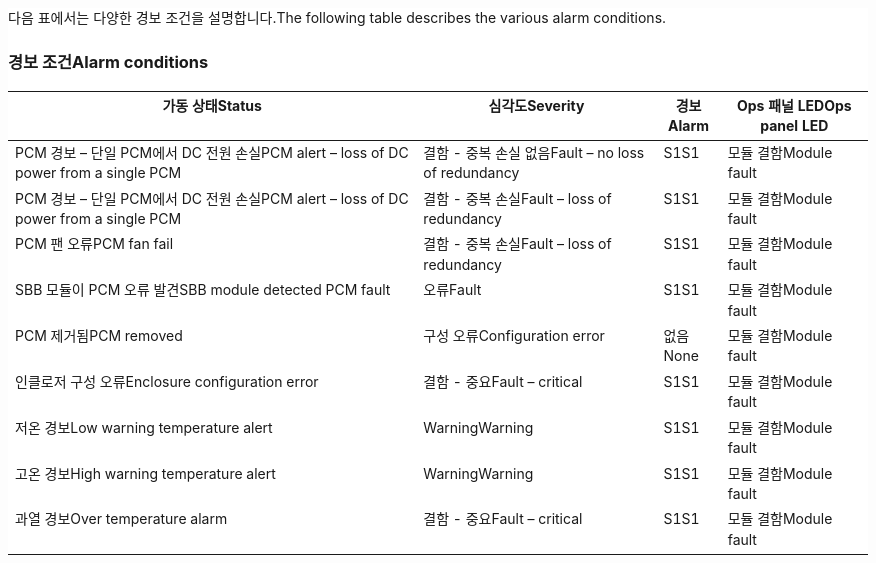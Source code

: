 <span data-ttu-id="b522c-436">다음 표에서는 다양한 경보 조건을 설명합니다.</span><span class="sxs-lookup"><span data-stu-id="b522c-436">The following table describes the various alarm conditions.</span></span>

### <a name="alarm-conditions"></a><span data-ttu-id="b522c-437">경보 조건</span><span class="sxs-lookup"><span data-stu-id="b522c-437">Alarm conditions</span></span>
| <span data-ttu-id="b522c-438">가동 상태</span><span class="sxs-lookup"><span data-stu-id="b522c-438">Status</span></span> | <span data-ttu-id="b522c-439">심각도</span><span class="sxs-lookup"><span data-stu-id="b522c-439">Severity</span></span> | <span data-ttu-id="b522c-440">경보</span><span class="sxs-lookup"><span data-stu-id="b522c-440">Alarm</span></span> | <span data-ttu-id="b522c-441">Ops 패널 LED</span><span class="sxs-lookup"><span data-stu-id="b522c-441">Ops panel LED</span></span> |
| --- | --- | --- | --- |
| <span data-ttu-id="b522c-442">PCM 경보 – 단일 PCM에서 DC 전원 손실</span><span class="sxs-lookup"><span data-stu-id="b522c-442">PCM alert – loss of DC power from a single PCM</span></span> |<span data-ttu-id="b522c-443">결함 - 중복 손실 없음</span><span class="sxs-lookup"><span data-stu-id="b522c-443">Fault – no loss of redundancy</span></span> |<span data-ttu-id="b522c-444">S1</span><span class="sxs-lookup"><span data-stu-id="b522c-444">S1</span></span> |<span data-ttu-id="b522c-445">모듈 결함</span><span class="sxs-lookup"><span data-stu-id="b522c-445">Module fault</span></span> |
| <span data-ttu-id="b522c-446">PCM 경보 – 단일 PCM에서 DC 전원 손실</span><span class="sxs-lookup"><span data-stu-id="b522c-446">PCM alert – loss of DC power from a single PCM</span></span> |<span data-ttu-id="b522c-447">결함 - 중복 손실</span><span class="sxs-lookup"><span data-stu-id="b522c-447">Fault – loss of redundancy</span></span> |<span data-ttu-id="b522c-448">S1</span><span class="sxs-lookup"><span data-stu-id="b522c-448">S1</span></span> |<span data-ttu-id="b522c-449">모듈 결함</span><span class="sxs-lookup"><span data-stu-id="b522c-449">Module fault</span></span> |
| <span data-ttu-id="b522c-450">PCM 팬 오류</span><span class="sxs-lookup"><span data-stu-id="b522c-450">PCM fan fail</span></span> |<span data-ttu-id="b522c-451">결함 - 중복 손실</span><span class="sxs-lookup"><span data-stu-id="b522c-451">Fault – loss of redundancy</span></span> |<span data-ttu-id="b522c-452">S1</span><span class="sxs-lookup"><span data-stu-id="b522c-452">S1</span></span> |<span data-ttu-id="b522c-453">모듈 결함</span><span class="sxs-lookup"><span data-stu-id="b522c-453">Module fault</span></span> |
| <span data-ttu-id="b522c-454">SBB 모듈이 PCM 오류 발견</span><span class="sxs-lookup"><span data-stu-id="b522c-454">SBB module detected PCM fault</span></span> |<span data-ttu-id="b522c-455">오류</span><span class="sxs-lookup"><span data-stu-id="b522c-455">Fault</span></span> |<span data-ttu-id="b522c-456">S1</span><span class="sxs-lookup"><span data-stu-id="b522c-456">S1</span></span> |<span data-ttu-id="b522c-457">모듈 결함</span><span class="sxs-lookup"><span data-stu-id="b522c-457">Module fault</span></span> |
| <span data-ttu-id="b522c-458">PCM 제거됨</span><span class="sxs-lookup"><span data-stu-id="b522c-458">PCM removed</span></span> |<span data-ttu-id="b522c-459">구성 오류</span><span class="sxs-lookup"><span data-stu-id="b522c-459">Configuration error</span></span> |<span data-ttu-id="b522c-460">없음</span><span class="sxs-lookup"><span data-stu-id="b522c-460">None</span></span> |<span data-ttu-id="b522c-461">모듈 결함</span><span class="sxs-lookup"><span data-stu-id="b522c-461">Module fault</span></span> |
| <span data-ttu-id="b522c-462">인클로저 구성 오류</span><span class="sxs-lookup"><span data-stu-id="b522c-462">Enclosure configuration error</span></span> |<span data-ttu-id="b522c-463">결함 - 중요</span><span class="sxs-lookup"><span data-stu-id="b522c-463">Fault – critical</span></span> |<span data-ttu-id="b522c-464">S1</span><span class="sxs-lookup"><span data-stu-id="b522c-464">S1</span></span> |<span data-ttu-id="b522c-465">모듈 결함</span><span class="sxs-lookup"><span data-stu-id="b522c-465">Module fault</span></span> |
| <span data-ttu-id="b522c-466">저온 경보</span><span class="sxs-lookup"><span data-stu-id="b522c-466">Low warning temperature alert</span></span> |<span data-ttu-id="b522c-467">Warning</span><span class="sxs-lookup"><span data-stu-id="b522c-467">Warning</span></span> |<span data-ttu-id="b522c-468">S1</span><span class="sxs-lookup"><span data-stu-id="b522c-468">S1</span></span> |<span data-ttu-id="b522c-469">모듈 결함</span><span class="sxs-lookup"><span data-stu-id="b522c-469">Module fault</span></span> |
| <span data-ttu-id="b522c-470">고온 경보</span><span class="sxs-lookup"><span data-stu-id="b522c-470">High warning temperature alert</span></span> |<span data-ttu-id="b522c-471">Warning</span><span class="sxs-lookup"><span data-stu-id="b522c-471">Warning</span></span> |<span data-ttu-id="b522c-472">S1</span><span class="sxs-lookup"><span data-stu-id="b522c-472">S1</span></span> |<span data-ttu-id="b522c-473">모듈 결함</span><span class="sxs-lookup"><span data-stu-id="b522c-473">Module fault</span></span> |
| <span data-ttu-id="b522c-474">과열 경보</span><span class="sxs-lookup"><span data-stu-id="b522c-474">Over temperature alarm</span></span> |<span data-ttu-id="b522c-475">결함 - 중요</span><span class="sxs-lookup"><span data-stu-id="b522c-475">Fault – critical</span></span> |<span data-ttu-id="b522c-476">S1</span><span class="sxs-lookup"><span data-stu-id="b522c-476">S1</span></span> |<span data-ttu-id="b522c-477">모듈 결함</span><span class="sxs-lookup"><span data-stu-id="b522c-477">Module fault</span></span> |
